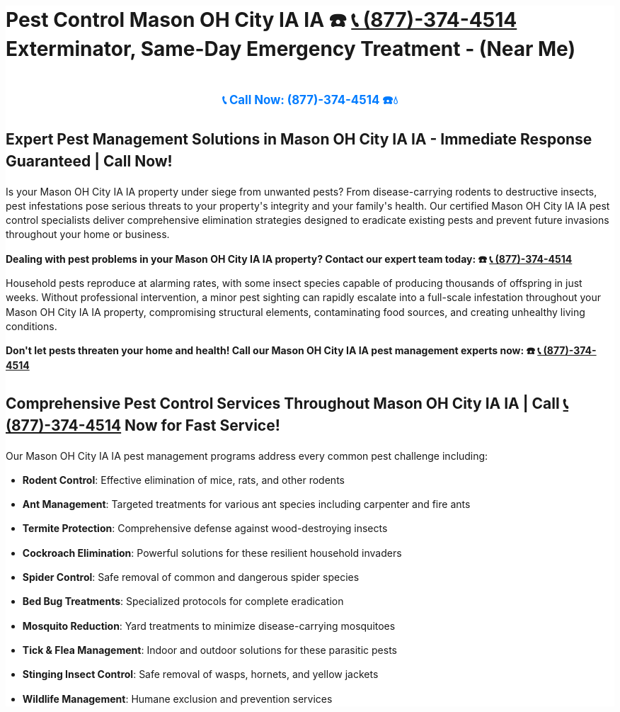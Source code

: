 # Pest Control Mason OH City IA IA ☎️ [📞 (877)-374-4514](https://pest-control-4514.netlify.app) Exterminator, Same-Day Emergency Treatment - (Near Me)
# 

<p align="center" style="font-size: 1.2em; font-weight: bold; margin: 20px 0;">
  <a href="https://pest-control-4514.netlify.app" target="_blank" style="color: #007BFF; text-decoration: none;">📞 Call Now: (877)-374-4514 ☎️💧</a>
</p>

## Expert Pest Management Solutions in Mason OH City IA IA - Immediate Response Guaranteed | Call  Now!

Is your Mason OH City IA IA property under siege from unwanted pests? From disease-carrying rodents to destructive insects, pest infestations pose serious threats to your property's integrity and your family's health. Our certified Mason OH City IA IA pest control specialists deliver comprehensive elimination strategies designed to eradicate existing pests and prevent future invasions throughout your home or business.

**Dealing with pest problems in your Mason OH City IA IA property? Contact our expert team today: ☎️ [📞 (877)-374-4514](https://pest-control-4514.netlify.app)**

Household pests reproduce at alarming rates, with some insect species capable of producing thousands of offspring in just weeks. Without professional intervention, a minor pest sighting can rapidly escalate into a full-scale infestation throughout your Mason OH City IA IA property, compromising structural elements, contaminating food sources, and creating unhealthy living conditions.

**Don't let pests threaten your home and health! Call our Mason OH City IA IA pest management experts now: ☎️ [📞 (877)-374-4514](https://pest-control-4514.netlify.app)**

## Comprehensive Pest Control Services Throughout Mason OH City IA IA | Call [📞 (877)-374-4514](https://pest-control-4514.netlify.app) Now for Fast Service!

Our Mason OH City IA IA pest management programs address every common pest challenge including:

- **Rodent Control**: Effective elimination of mice, rats, and other rodents  

- **Ant Management**: Targeted treatments for various ant species including carpenter and fire ants  

- **Termite Protection**: Comprehensive defense against wood-destroying insects  

- **Cockroach Elimination**: Powerful solutions for these resilient household invaders  

- **Spider Control**: Safe removal of common and dangerous spider species  

- **Bed Bug Treatments**: Specialized protocols for complete eradication  

- **Mosquito Reduction**: Yard treatments to minimize disease-carrying mosquitoes  

- **Tick & Flea Management**: Indoor and outdoor solutions for these parasitic pests  

- **Stinging Insect Control**: Safe removal of wasps, hornets, and yellow jackets  

- **Wildlife Management**: Humane exclusion and prevention services  
